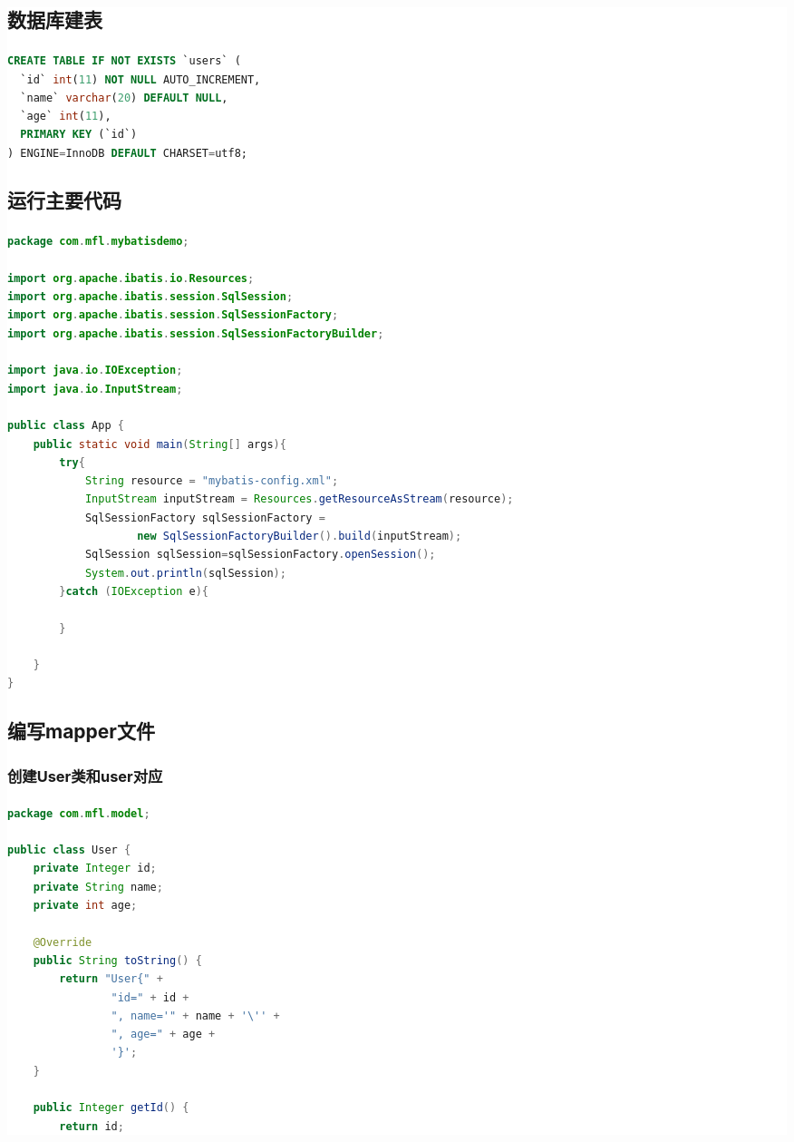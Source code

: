 ## 数据库建表
```sql
CREATE TABLE IF NOT EXISTS `users` (
  `id` int(11) NOT NULL AUTO_INCREMENT,
  `name` varchar(20) DEFAULT NULL,
  `age` int(11),
  PRIMARY KEY (`id`)
) ENGINE=InnoDB DEFAULT CHARSET=utf8;
```

## 运行主要代码
```java
package com.mfl.mybatisdemo;

import org.apache.ibatis.io.Resources;
import org.apache.ibatis.session.SqlSession;
import org.apache.ibatis.session.SqlSessionFactory;
import org.apache.ibatis.session.SqlSessionFactoryBuilder;

import java.io.IOException;
import java.io.InputStream;

public class App {
    public static void main(String[] args){
        try{
            String resource = "mybatis-config.xml";
            InputStream inputStream = Resources.getResourceAsStream(resource);
            SqlSessionFactory sqlSessionFactory =
                    new SqlSessionFactoryBuilder().build(inputStream);
            SqlSession sqlSession=sqlSessionFactory.openSession();
            System.out.println(sqlSession);
        }catch (IOException e){

        }

    }
}

```

## 编写mapper文件

### 创建User类和user对应
```java
package com.mfl.model;

public class User {
    private Integer id;
    private String name;
    private int age;

    @Override
    public String toString() {
        return "User{" +
                "id=" + id +
                ", name='" + name + '\'' +
                ", age=" + age +
                '}';
    }

    public Integer getId() {
        return id;
```
